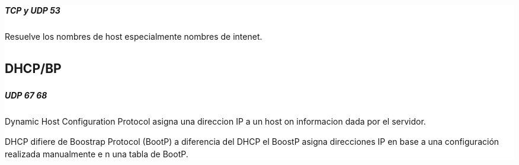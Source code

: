 ##### TCP y UDP 53

Resuelve los nombres de host especialmente nombres de intenet.



## DHCP/BP

##### UDP 67 68

Dynamic Host Configuration Protocol asigna una direccion IP a un host on informacion dada por el servidor.

DHCP difiere de Boostrap Protocol (BootP) a diferencia del DHCP el BoostP asigna direcciones IP en base a una configuración realizada manualmente e n una tabla de BootP.



